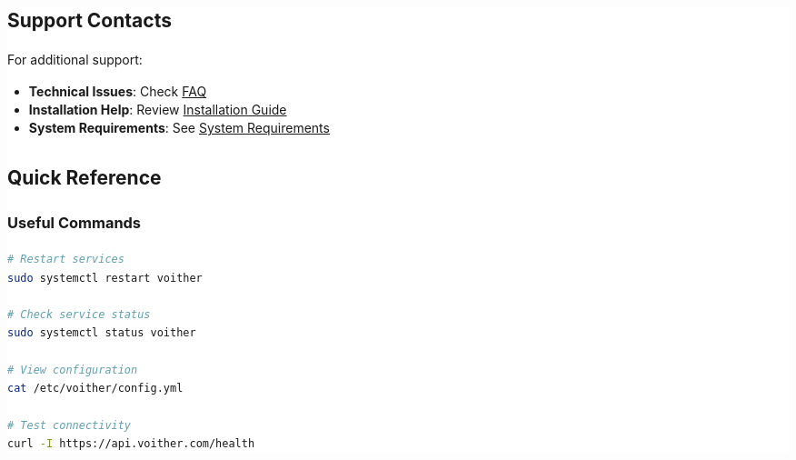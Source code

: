 ## Support Contacts

For additional support:
- **Technical Issues**: Check [FAQ](faq.md)
- **Installation Help**: Review [Installation Guide](installation.md)
- **System Requirements**: See [System Requirements](system-requirements.md)

## Quick Reference

### Useful Commands
```bash
# Restart services
sudo systemctl restart voither

# Check service status
sudo systemctl status voither

# View configuration
cat /etc/voither/config.yml

# Test connectivity
curl -I https://api.voither.com/health
```